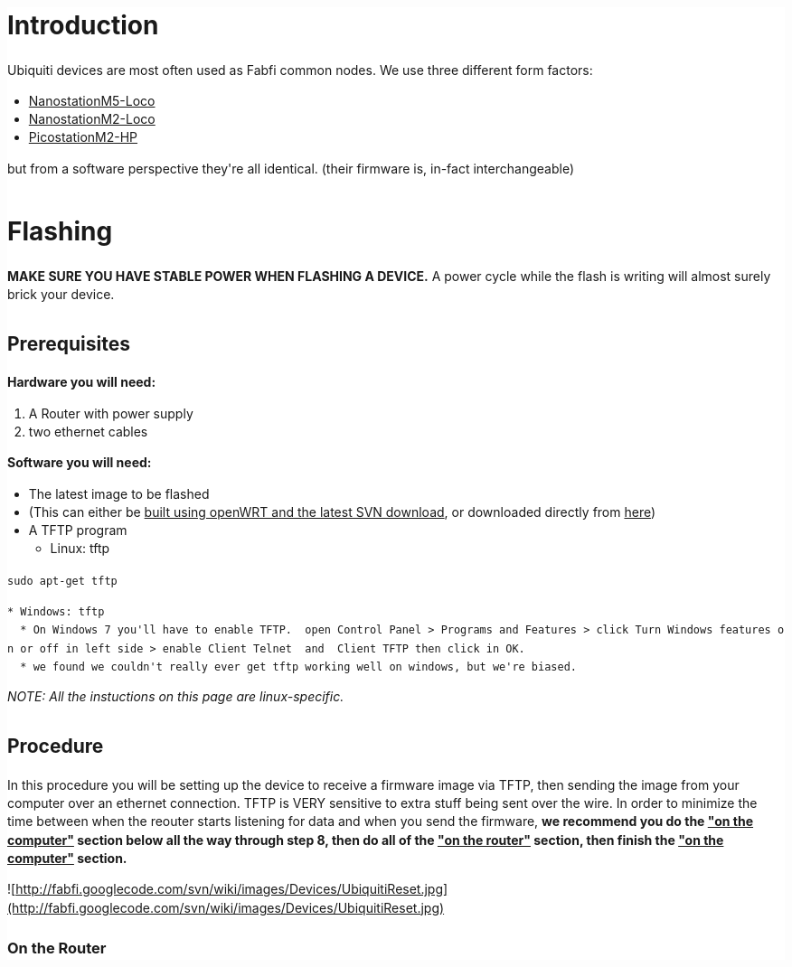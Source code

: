 

# Introduction #

Ubiquiti devices are most often used as Fabfi common nodes.  We use three different form factors:

  * [NanostationM5-Loco](http://www.ubnt.com/downloads/loco_m5_datasheet.pdf)
  * [NanostationM2-Loco](http://www.ubnt.com/downloads/loco_m2_datasheet.pdf)
  * [PicostationM2-HP](http://www.ubnt.com/downloads/datasheets/picostationm/picom2hp_DS.pdf)

but from a software perspective they're all identical.  (their firmware is, in-fact interchangeable)

# Flashing #

**MAKE SURE YOU HAVE STABLE POWER WHEN FLASHING A DEVICE.** A power cycle while the flash is writing will almost surely brick your device.

## Prerequisites ##

**Hardware you will need:**
  1. A Router with power supply
  1. two ethernet cables

**Software you will need:**
  * The latest image to be flashed
  * (This can either be [built using openWRT and the latest SVN download](HowtoBuildAFabFiImage.md), or downloaded directly from [here](http://fabfi.googlecode.com/files/))
  * A TFTP program
    * Linux: tftp
```
sudo apt-get tftp
```
    * Windows: tftp
      * On Windows 7 you'll have to enable TFTP.  open Control Panel > Programs and Features > click Turn Windows features on or off in left side > enable Client Telnet  and  Client TFTP then click in OK.
      * we found we couldn't really ever get tftp working well on windows, but we're biased.

_NOTE: All the instuctions on this page are linux-specific._

## Procedure ##

In this procedure you will be setting up the device to receive a firmware image via TFTP, then sending the image from your computer over an ethernet connection. TFTP is VERY sensitive to extra stuff being sent over the wire.  In order to minimize the time between when the reouter starts listening for data and when you send the firmware, **we recommend you do the ["on the computer"](#On_the_Computer.md) section below all the way through step 8, then do all of the ["on the router"](#On_the_Router.md) section, then finish the ["on the computer"](#On_the_Computer.md) section.**

![http://fabfi.googlecode.com/svn/wiki/images/Devices/UbiquitiReset.jpg](http://fabfi.googlecode.com/svn/wiki/images/Devices/UbiquitiReset.jpg)

### On the Router ###
